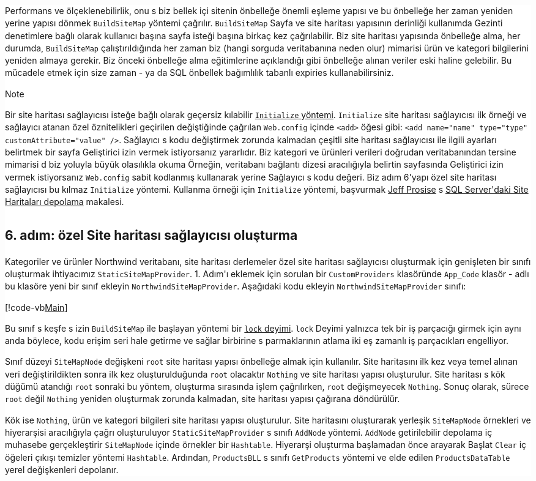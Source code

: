 Performans ve ölçeklenebilirlik, onu s biz bellek içi sitenin önbelleğe önemli eşleme yapısı ve bu önbelleğe her zaman yeniden yerine yapısı dönmek `BuildSiteMap` yöntemi çağrılır. `BuildSiteMap` Sayfa ve site haritası yapısının derinliği kullanımda Gezinti denetimlere bağlı olarak kullanıcı başına sayfa isteği başına birkaç kez çağrılabilir. Biz site haritası yapısında önbelleğe alma, her durumda, `BuildSiteMap` çalıştırıldığında her zaman biz (hangi sorguda veritabanına neden olur) mimarisi ürün ve kategori bilgilerini yeniden almaya gerekir. Biz önceki önbelleğe alma eğitimlerine açıklandığı gibi önbelleğe alınan veriler eski haline gelebilir. Bu mücadele etmek için size zaman - ya da SQL önbellek bağımlılık tabanlı expiries kullanabilirsiniz.

> [!NOTE]
> Bir site haritası sağlayıcısı isteğe bağlı olarak geçersiz kılabilir [ `Initialize` yöntemi](https://msdn.microsoft.com/library/system.web.sitemapprovider.initialize.aspx). `Initialize` site haritası sağlayıcısı ilk örneği ve sağlayıcı atanan özel öznitelikleri geçirilen değiştiğinde çağrılan `Web.config` içinde `<add>` öğesi gibi: `<add name="name" type="type" customAttribute="value" />`. Sağlayıcı s kodu değiştirmek zorunda kalmadan çeşitli site haritası sağlayıcısı ile ilgili ayarları belirtmek bir sayfa Geliştirici izin vermek istiyorsanız yararlıdır. Biz kategori ve ürünleri verileri doğrudan veritabanından tersine mimarisi d biz yoluyla büyük olasılıkla okuma Örneğin, veritabanı bağlantı dizesi aracılığıyla belirtin sayfasında Geliştirici izin vermek istiyorsanız `Web.config` sabit kodlanmış kullanarak yerine Sağlayıcı s kodu değeri. Biz adım 6'yapı özel site haritası sağlayıcısı bu kılmaz `Initialize` yöntemi. Kullanma örneği için `Initialize` yöntemi, başvurmak [Jeff Prosise](http://www.wintellect.com/Weblogs/CategoryView,category,Jeff%20Prosise.aspx) s [SQL Server'daki Site Haritaları depolama](https://msdn.microsoft.com/msdnmag/issues/05/06/WickedCode/) makalesi.


## <a name="step-6-creating-the-custom-site-map-provider"></a>6. adım: özel Site haritası sağlayıcısı oluşturma

Kategoriler ve ürünler Northwind veritabanı, site haritası derlemeler özel site haritası sağlayıcısı oluşturmak için genişleten bir sınıfı oluşturmak ihtiyacımız `StaticSiteMapProvider`. 1. Adım'ı eklemek için sorulan bir `CustomProviders` klasöründe `App_Code` klasör - adlı bu klasöre yeni bir sınıf ekleyin `NorthwindSiteMapProvider`. Aşağıdaki kodu ekleyin `NorthwindSiteMapProvider` sınıfı:


[!code-vb[Main](building-a-custom-database-driven-site-map-provider-vb/samples/sample6.vb)]

Bu sınıf s keşfe s izin `BuildSiteMap` ile başlayan yöntemi bir [ `lock` deyimi](https://msdn.microsoft.com/library/c5kehkcz.aspx). `lock` Deyimi yalnızca tek bir iş parçacığı girmek için aynı anda böylece, kodu erişim seri hale getirme ve sağlar birbirine s parmaklarının atlama iki eş zamanlı iş parçacıkları engelliyor.

Sınıf düzeyi `SiteMapNode` değişkeni `root` site haritası yapısı önbelleğe almak için kullanılır. Site haritasını ilk kez veya temel alınan veri değiştirildikten sonra ilk kez oluşturulduğunda `root` olacaktır `Nothing` ve site haritası yapısı oluşturulur. Site haritası s kök düğümü atandığı `root` sonraki bu yöntem, oluşturma sırasında işlem çağrılırken, `root` değişmeyecek `Nothing`. Sonuç olarak, sürece `root` değil `Nothing` yeniden oluşturmak zorunda kalmadan, site haritası yapısı çağırana döndürülür.

Kök ise `Nothing`, ürün ve kategori bilgileri site haritası yapısı oluşturulur. Site haritasını oluşturarak yerleşik `SiteMapNode` örnekleri ve hiyerarşisi aracılığıyla çağrı oluşturuluyor `StaticSiteMapProvider` s sınıfı `AddNode` yöntemi. `AddNode` getirilebilir depolama iç muhasebe gerçekleştirir `SiteMapNode` içinde örnekler bir `Hashtable`. Hiyerarşi oluşturma başlamadan önce arayarak Başlat `Clear` iç öğeleri çıkışı temizler yöntemi `Hashtable`. Ardından, `ProductsBLL` s sınıfı `GetProducts` yöntemi ve elde edilen `ProductsDataTable` yerel değişkenleri depolanır.
